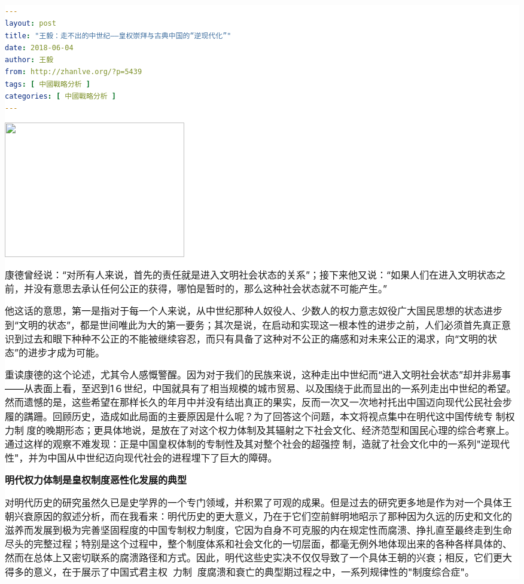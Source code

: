 ```yaml
---
layout: post
title: "王毅：走不出的中世纪——皇权崇拜与古典中国的“逆现代化”"
date: 2018-06-04
author: 王毅
from: http://zhanlve.org/?p=5439
tags: [ 中國戰略分析 ]
categories: [ 中國戰略分析 ]
---
```


<div id="entry">
 <div class="at-above-post addthis_tool" data-url="http://zhanlve.org/?p=5439">
 </div>
 <p>
  <img class="aligncenter wp-image-5440 size-medium" height="225" sizes="(max-width: 300px) 100vw, 300px" src="http://zhanlve.org/wp-content/uploads/2018/06/c11db-20130521184526f8e79-300x225.jpg" srcset="http://zhanlve.org/wp-content/uploads/2018/06/c11db-20130521184526f8e79-300x225.jpg 300w, http://zhanlve.org/wp-content/uploads/2018/06/c11db-20130521184526f8e79.jpg 380w" width="300"/>
 </p>
 <p>
 </p>
 <p>
  <span style="font-size: 12pt;">
   康德曾经说：“对所有人来说，首先的责任就是进入文明社会状态的关系”；接下来他又说：“如果人们在进入文明状态之前，并没有意思去承认任何公正的获得，哪怕是暂时的，那么这种社会状态就不可能产生。”
  </span>
 </p>
 <p>
  <span style="font-size: 12pt;">
   他这话的意思，第一是指对于每一个人来说，从中世纪那种人奴役人、少数人的权力意志奴役广大国民思想的状态进步到“文明的状态”，都是世间唯此为大的第一要务；其次是说，在启动和实现这一根本性的进步之前，人们必须首先真正意识到过去和眼下种种不公正的不能被继续容忍，而只有具备了这种对不公正的痛感和对未来公正的渴求，向“文明的状态”的进步才成为可能。
  </span>
 </p>
 <p>
  <span style="font-size: 12pt;">
   重读康德的这个论述，尤其令人感慨警醒。因为对于我们的民族来说，这种走出中世纪而“进入文明社会状态”却并非易事——从表面上看，至迟到1６世纪，中国就具有了相当规模的城市贸易、以及围绕于此而显出的一系列走出中世纪的希望。然而遗憾的是，这些希望在那样长久的年月中并没有结出真正的果实，反而一次又一次地衬托出中国迈向现代公民社会步履的蹒跚。回顾历史，造成如此局面的主要原因是什么呢？为了回答这个问题，本文将视点集中在明代这中国传统专 制权 力制 度的晚期形态；更具体地说，是放在了对这个权力体制及其辐射之下社会文化、经济范型和国民心理的综合考察上。通过这样的观察不难发现：正是中国皇权体制的专制性及其对整个社会的超强控 制，造就了社会文化中的一系列"逆现代性"，并为中国从中世纪迈向现代社会的进程埋下了巨大的障碍。
  </span>
 </p>
 <p>
  <span style="font-size: 12pt;">
  </span>
 </p>
 <p>
  <span style="font-size: 12pt;">
   <strong>
    明代权力体制是皇权制度恶性化发展的典型
   </strong>
  </span>
 </p>
 <p>
  <span style="font-size: 12pt;">
  </span>
 </p>
 <p>
  <span style="font-size: 12pt;">
   对明代历史的研究虽然久已是史学界的一个专门领域，并积累了可观的成果。但是过去的研究更多地是作为对一个具体王朝兴衰原因的叙述分析，而在我看来：明代历史的更大意义，乃在于它们空前鲜明地昭示了那种因为久远的历史和文化的滋养而发展到极为完善坚固程度的中国专制权力制度，它因为自身不可克服的内在规定性而腐溃、挣扎直至最终走到生命尽头的完整过程；特别是这个过程中，整个制度体系和社会文化的一切层面，都毫无例外地体现出来的各种各样具体的、然而在总体上又密切联系的腐溃路径和方式。因此，明代这些史实决不仅仅导致了一个具体王朝的兴衰；相反，它们更大得多的意义，在于展示了中国式君主权  力制  度腐溃和衰亡的典型期过程之中，一系列规律性的"制度综合症"。
  </span>
 </p>
 <p>